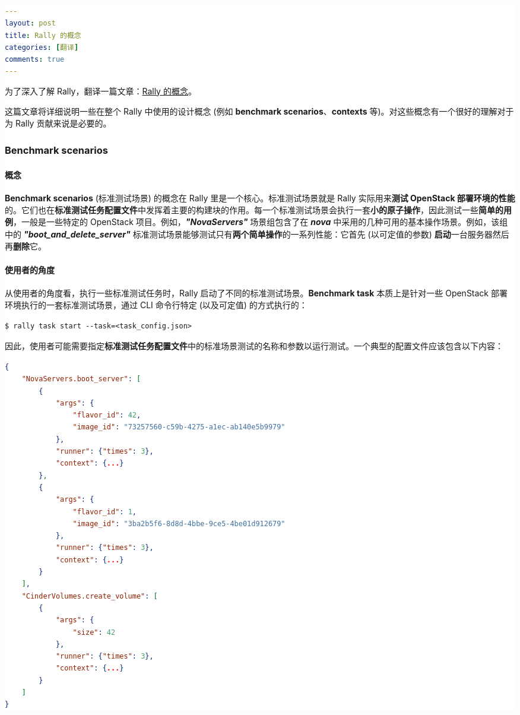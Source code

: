 ```yaml
---
layout: post
title: Rally 的概念
categories: [翻译]
comments: true
---
```


为了深入了解 Rally，翻译一篇文章：[Rally 的概念](https://wiki.openstack.org/wiki/Rally/Concepts)。

这篇文章将详细说明一些在整个 Rally 中使用的设计概念 (例如 **benchmark scenarios**、**contexts** 等)。对这些概念有一个很好的理解对于为 Rally 贡献来说是必要的。



### Benchmark scenarios

#### 概念

**Benchmark scenarios** (标准测试场景) 的概念在 Rally 里是一个核心。标准测试场景就是 Rally 实际用来**测试 OpenStack 部署环境的性能**的。它们也在**标准测试任务配置文件**中发挥着主要的构建块的作用。每一个标准测试场景会执行一套**小的原子操作**，因此测试一些**简单的用例**，一般是一些特定的 OpenStack 项目。例如，***"NovaServers"*** 场景组包含了在 ***nova*** 中采用的几种可用的基本操作场景。例如，该组中的 ***"boot_and_delete_server"*** 标准测试场景能够测试只有**两个简单操作**的一系列性能：它首先 (以可定值的参数) **启动**一台服务器然后再**删除**它。

#### 使用者的角度

从使用者的角度看，执行一些标准测试任务时，Rally 启动了不同的标准测试场景。**Benchmark task** 本质上是针对一些 OpenStack 部署环境执行的一套标准测试场景，通过 CLI 命令行特定 (以及可定值) 的方式执行的：

~~~
$ rally task start --task=<task_config.json>
~~~

因此，使用者可能需要指定**标准测试任务配置文件**中的标准场景测试的名称和参数以运行测试。一个典型的配置文件应该包含以下内容：

~~~json
{
    "NovaServers.boot_server": [
        {
            "args": {
                "flavor_id": 42,
                "image_id": "73257560-c59b-4275-a1ec-ab140e5b9979"
            },
            "runner": {"times": 3},
            "context": {...}
        },
        {
            "args": {
                "flavor_id": 1,
                "image_id": "3ba2b5f6-8d8d-4bbe-9ce5-4be01d912679"
            },
            "runner": {"times": 3},
            "context": {...}
        }
    ],
    "CinderVolumes.create_volume": [
        {
            "args": {
                "size": 42
            },
            "runner": {"times": 3},
            "context": {...}
        }
    ]
}
~~~
